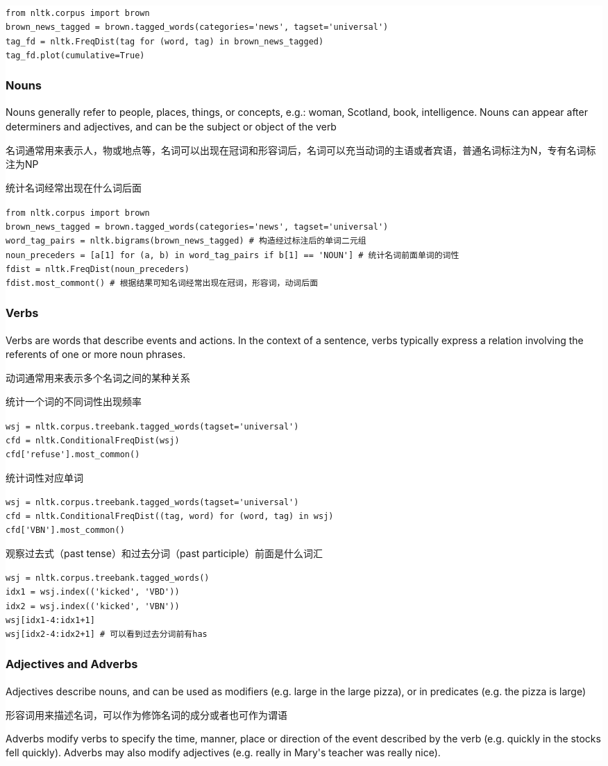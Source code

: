 	from nltk.corpus import brown
	brown_news_tagged = brown.tagged_words(categories='news', tagset='universal')
	tag_fd = nltk.FreqDist(tag for (word, tag) in brown_news_tagged)
	tag_fd.plot(cumulative=True)
	
### Nouns

Nouns generally refer to people, places, things, or concepts, e.g.: woman, Scotland, book, intelligence. Nouns can appear after determiners and adjectives, and can be the subject or object of the verb

名词通常用来表示人，物或地点等，名词可以出现在冠词和形容词后，名词可以充当动词的主语或者宾语，普通名词标注为N，专有名词标注为NP

统计名词经常出现在什么词后面

	from nltk.corpus import brown
	brown_news_tagged = brown.tagged_words(categories='news', tagset='universal')
	word_tag_pairs = nltk.bigrams(brown_news_tagged) # 构造经过标注后的单词二元组
	noun_preceders = [a[1] for (a, b) in word_tag_pairs if b[1] == 'NOUN'] # 统计名词前面单词的词性
	fdist = nltk.FreqDist(noun_preceders)
	fdist.most_commont() # 根据结果可知名词经常出现在冠词，形容词，动词后面

### Verbs

Verbs are words that describe events and actions. In the context of a sentence, verbs typically express a relation involving the referents of one or more noun phrases.

动词通常用来表示多个名词之间的某种关系

统计一个词的不同词性出现频率

	wsj = nltk.corpus.treebank.tagged_words(tagset='universal')
	cfd = nltk.ConditionalFreqDist(wsj)
	cfd['refuse'].most_common()

统计词性对应单词

	wsj = nltk.corpus.treebank.tagged_words(tagset='universal')
	cfd = nltk.ConditionalFreqDist((tag, word) for (word, tag) in wsj)
	cfd['VBN'].most_common()


观察过去式（past tense）和过去分词（past participle）前面是什么词汇

	wsj = nltk.corpus.treebank.tagged_words()
	idx1 = wsj.index(('kicked', 'VBD'))
	idx2 = wsj.index(('kicked', 'VBN'))
	wsj[idx1-4:idx1+1]
	wsj[idx2-4:idx2+1] # 可以看到过去分词前有has

### Adjectives and Adverbs
 Adjectives describe nouns, and can be used as modifiers (e.g. large in the large pizza), or in predicates (e.g. the pizza is large)

形容词用来描述名词，可以作为修饰名词的成分或者也可作为谓语

Adverbs modify verbs to specify the time, manner, place or direction of the event described by the verb (e.g. quickly in the stocks fell quickly). Adverbs may also modify adjectives (e.g. really in Mary's teacher was really nice).
